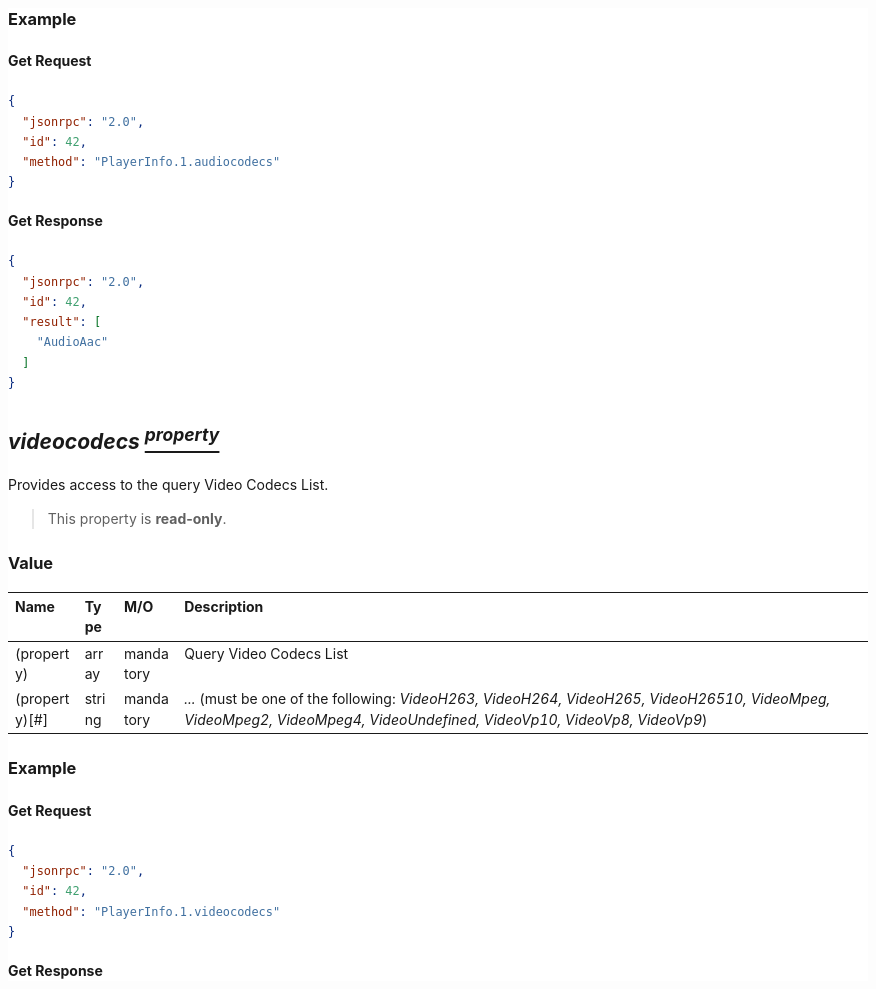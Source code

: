 ### Example

#### Get Request

```json
{
  "jsonrpc": "2.0",
  "id": 42,
  "method": "PlayerInfo.1.audiocodecs"
}
```

#### Get Response

```json
{
  "jsonrpc": "2.0",
  "id": 42,
  "result": [
    "AudioAac"
  ]
}
```

<a id="property_videocodecs"></a>
## *videocodecs [<sup>property</sup>](#head_Properties)*

Provides access to the query Video Codecs List.

> This property is **read-only**.

### Value

| Name | Type | M/O | Description |
| :-------- | :-------- | :-------- | :-------- |
| (property) | array | mandatory | Query Video Codecs List |
| (property)[#] | string | mandatory | *...* (must be one of the following: *VideoH263, VideoH264, VideoH265, VideoH26510, VideoMpeg, VideoMpeg2, VideoMpeg4, VideoUndefined, VideoVp10, VideoVp8, VideoVp9*) |

### Example

#### Get Request

```json
{
  "jsonrpc": "2.0",
  "id": 42,
  "method": "PlayerInfo.1.videocodecs"
}
```

#### Get Response

